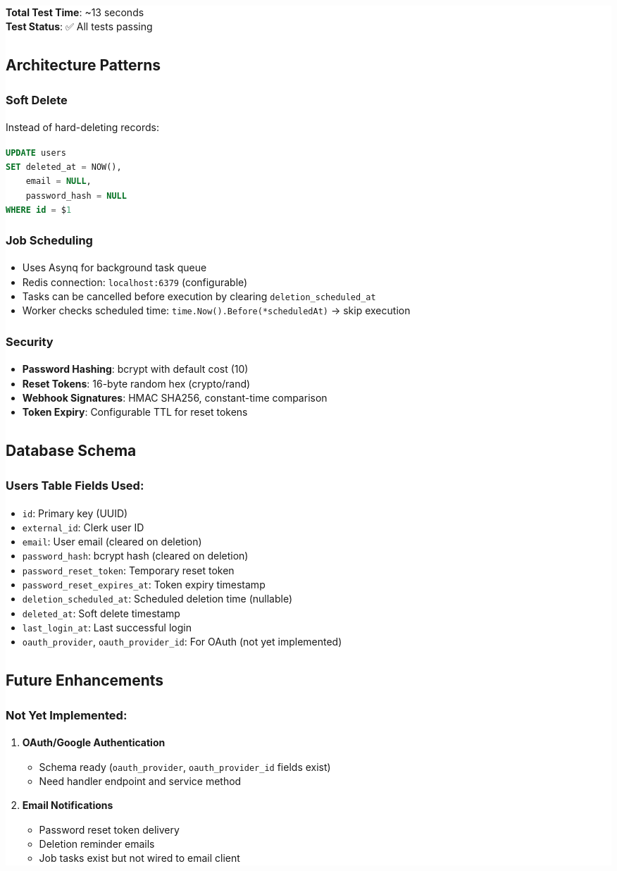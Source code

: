 **Total Test Time**: ~13 seconds  
**Test Status**: ✅ All tests passing

## Architecture Patterns

### Soft Delete
Instead of hard-deleting records:
```sql
UPDATE users 
SET deleted_at = NOW(), 
    email = NULL, 
    password_hash = NULL 
WHERE id = $1
```

### Job Scheduling
- Uses Asynq for background task queue
- Redis connection: `localhost:6379` (configurable)
- Tasks can be cancelled before execution by clearing `deletion_scheduled_at`
- Worker checks scheduled time: `time.Now().Before(*scheduledAt)` → skip execution

### Security
- **Password Hashing**: bcrypt with default cost (10)
- **Reset Tokens**: 16-byte random hex (crypto/rand)
- **Webhook Signatures**: HMAC SHA256, constant-time comparison
- **Token Expiry**: Configurable TTL for reset tokens

## Database Schema

### Users Table Fields Used:
- `id`: Primary key (UUID)
- `external_id`: Clerk user ID
- `email`: User email (cleared on deletion)
- `password_hash`: bcrypt hash (cleared on deletion)
- `password_reset_token`: Temporary reset token
- `password_reset_expires_at`: Token expiry timestamp
- `deletion_scheduled_at`: Scheduled deletion time (nullable)
- `deleted_at`: Soft delete timestamp
- `last_login_at`: Last successful login
- `oauth_provider`, `oauth_provider_id`: For OAuth (not yet implemented)

## Future Enhancements

### Not Yet Implemented:
1. **OAuth/Google Authentication**
   - Schema ready (`oauth_provider`, `oauth_provider_id` fields exist)
   - Need handler endpoint and service method

2. **Email Notifications**
   - Password reset token delivery
   - Deletion reminder emails
   - Job tasks exist but not wired to email client
